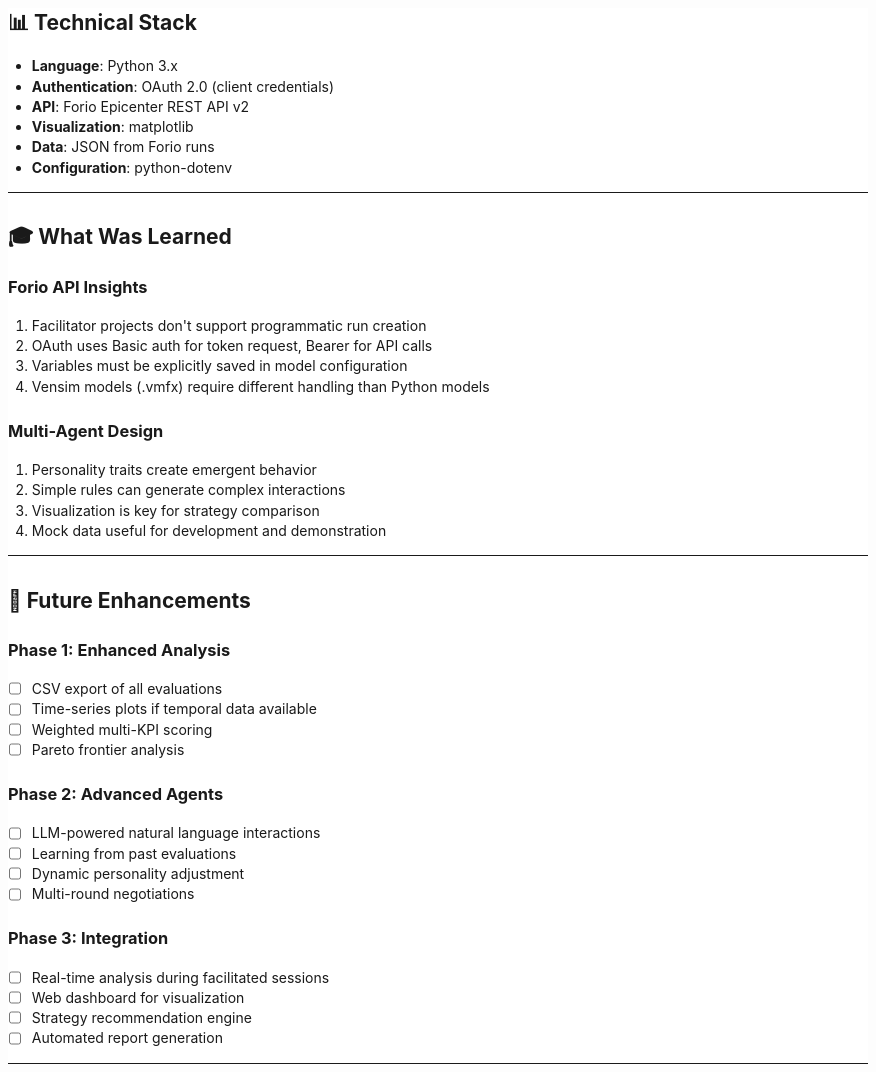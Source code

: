 
## 📊 Technical Stack

- **Language**: Python 3.x
- **Authentication**: OAuth 2.0 (client credentials)
- **API**: Forio Epicenter REST API v2
- **Visualization**: matplotlib
- **Data**: JSON from Forio runs
- **Configuration**: python-dotenv

---

## 🎓 What Was Learned

### Forio API Insights
1. Facilitator projects don't support programmatic run creation
2. OAuth uses Basic auth for token request, Bearer for API calls
3. Variables must be explicitly saved in model configuration
4. Vensim models (.vmfx) require different handling than Python models

### Multi-Agent Design
1. Personality traits create emergent behavior
2. Simple rules can generate complex interactions
3. Visualization is key for strategy comparison
4. Mock data useful for development and demonstration

---

## 🚀 Future Enhancements

### Phase 1: Enhanced Analysis
- [ ] CSV export of all evaluations
- [ ] Time-series plots if temporal data available
- [ ] Weighted multi-KPI scoring
- [ ] Pareto frontier analysis

### Phase 2: Advanced Agents
- [ ] LLM-powered natural language interactions
- [ ] Learning from past evaluations
- [ ] Dynamic personality adjustment
- [ ] Multi-round negotiations

### Phase 3: Integration
- [ ] Real-time analysis during facilitated sessions
- [ ] Web dashboard for visualization
- [ ] Strategy recommendation engine
- [ ] Automated report generation

---
